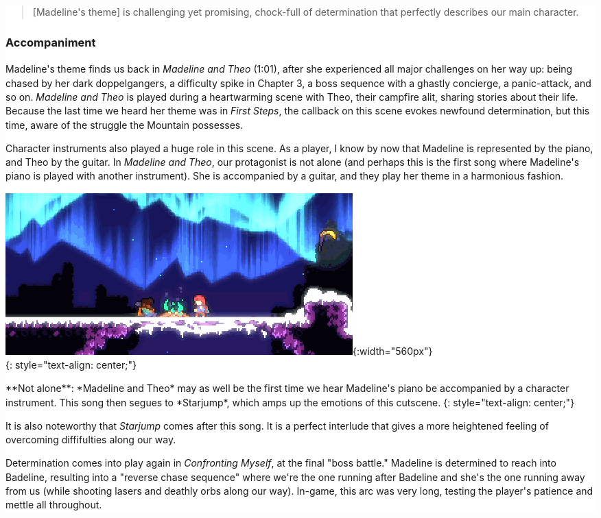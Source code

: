 > [Madeline's theme] is challenging yet promising, chock-full of determination
> that perfectly describes our main character.

### Accompaniment

Madeline's theme finds us back in *Madeline and Theo* (1:01), after she experienced
all major challenges on her way up: being chased by her dark doppelgangers,
a difficulty spike in Chapter 3, a boss sequence with a ghastly concierge, a
panic-attack, and so on. *Madeline and Theo* is played during a heartwarming
scene with Theo, their campfire alit, sharing stories about their life. Because
the last time we heard her theme was in *First Steps*, the callback on this
scene evokes newfound determination, but this time, aware of the struggle
the Mountain possesses.

Character instruments also played a huge role in this scene. As a player, I
know by now that Madeline is represented by the piano, and Theo by the guitar.
In *Madeline and Theo*, our protagonist is not alone (and perhaps this is the
first song where Madeline's piano is played with another instrument). She is
accompanied by a guitar, and they play her theme in a harmonious fashion.


![](/assets/png/celeste/madeline_theo.gif){:width="560px"}  
{: style="text-align: center;"}
<p align="center">
<iframe width="560" height="200" src="https://www.youtube.com/embed/__oZ-LYZ8pU?playlist=dTIeaqNXseY" frameborder="0" allow="accelerometer; autoplay; encrypted-media; gyroscope; picture-in-picture" allowfullscreen></iframe></p>
**Not alone**: *Madeline and Theo* may as well be the first time we hear
Madeline's piano be accompanied by a character instrument. This song then
segues to *Starjump*, which amps up the emotions of this cutscene.
{: style="text-align: center;"}

It is also noteworthy that *Starjump* comes after this song. It is a perfect
interlude that gives a more heightened feeling of overcoming diffifulties along
our way.

Determination comes into play again in *Confronting Myself*, at the final "boss
battle." Madeline is determined to reach into Badeline, resulting into a
"reverse chase sequence" where we're the one running after Badeline and she's
the one running away from us (while shooting lasers and deathly orbs along our
way). In-game, this arc was very long, testing the player's patience and mettle
all throughout.


[^1]: A bit off-topic, but this learning, *constraints conceive creativity* made me drawn to pixel art. In Pixel Art, you're mostly working on a small canvass, and it "forces" you to creatively represent small details in low-resolution.
[^2]: I took Clifton's StrengthsFinder test a few months ago, and my Top 2 Strength is [Strategic](https://www.gallup.com/cliftonstrengths/en/252350/strategic-theme.aspx). It is expressed as someone who "create alternative ways to proceed and think in terms of options." It feels validating to see it expressed that way! 
[^3]: Don't get me wrong, I love Dead Cells! Albeit for different reasons (mostly on combat, tactics, and adaptability).
[^4]: I have yet to try the Assist Mode to practice some advanced maneuvers as I learn how to speedrun. Turning on Assist Mode "breaks" the game. However, the [developer's messaging](https://www.youtube.com/watch?v=NInNVEHj_G4) is wonderful: it's not cheating, it's OK to ask for help and there's no shame in that.
[^5]: The creators of Celeste [conducted a workshop in GDC](https://www.youtube.com/watch?v=4RlpMhBKNr0) (Games Developers Conference) about the game's level-design. It's definitely worth a watch if you have half an hour to spare! Very insightful and it shows the level of craftsmanship Matt and his team does.
[^6]: So yes folks, I died in the Prologue!